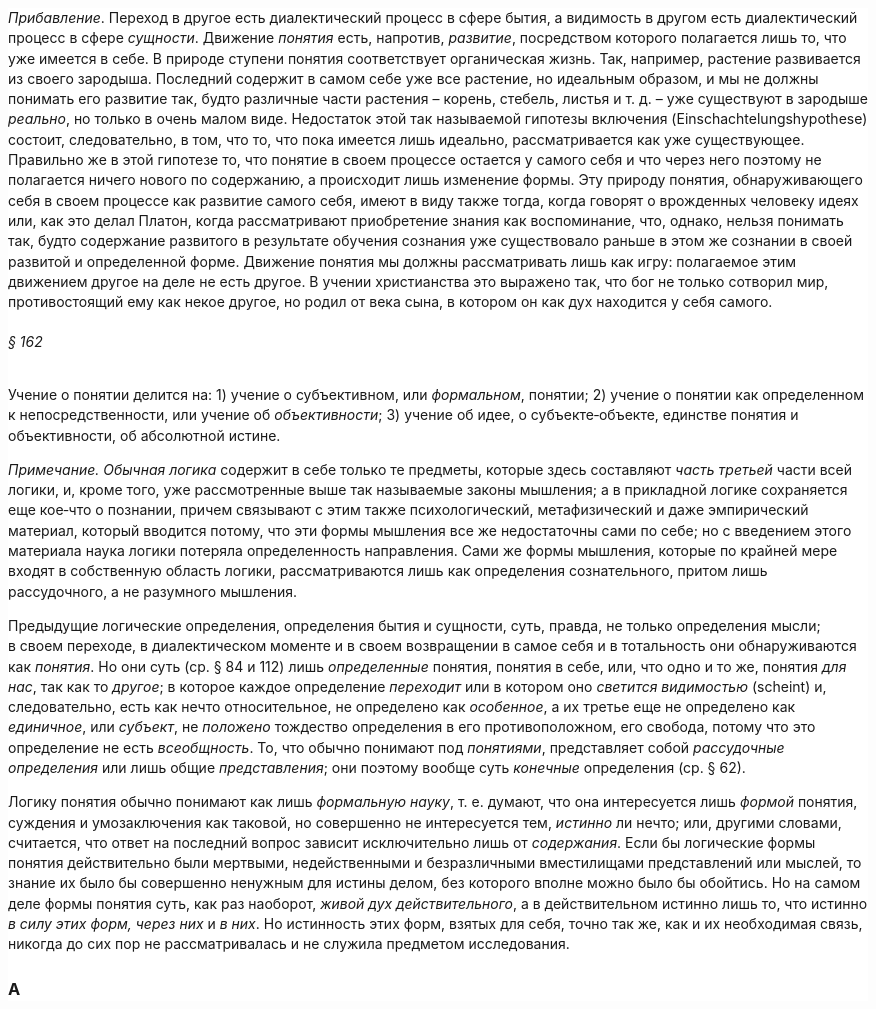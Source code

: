 _Прибавление_. Переход в другое есть диалектический процесс в сфере бытия, а видимость в другом есть диалектический процесс в сфере _сущности_. Движение _понятия_ есть, напротив, _развитие_, посредством которого полагается лишь то, что уже имеется в себе. В природе ступени понятия соответствует органическая жизнь. Так, например, растение развивается из своего зародыша. Последний содержит в самом себе уже все растение, но идеальным образом, и мы не должны понимать его развитие так, будто различные части растения – корень, стебель, листья и т. д. – уже существуют в зародыше _реально_, но только в очень малом виде. Недостаток этой так называемой гипотезы включения (Einschachtelungshypothese) состоит, следовательно, в том, что то, что пока имеется лишь идеально, рассматривается как уже существующее. Правильно же в этой гипотезе то, что понятие в своем процессе остается у самого себя и что через него поэтому не полагается ничего нового по содержанию, а происходит лишь изменение формы. Эту природу понятия, обнаруживающего себя в своем процессе как развитие самого себя, имеют в виду также тогда, когда говорят о врожденных человеку идеях или, как это делал Платон, когда рассматривают приобретение знания как воспоминание, что, однако, нельзя понимать так, будто содержание развитого в результате обучения сознания уже существовало раньше в этом же сознании в своей развитой и определенной форме. Движение понятия мы должны рассматривать лишь как игру: полагаемое этим движением другое на деле не есть другое. В учении христианства это выражено так, что бог не только сотворил мир, противостоящий ему как некое другое, но родил от века сына, в котором он как дух находится у себя самого.

###### § 162

Учение о понятии делится на: 1) учение о субъективном, или _формальном_, понятии; 2) учение о понятии как определенном к непосредственности, или учение об _объективности_; 3) учение об идее, о субъекте‑объекте, единстве понятия и объективности, об абсолютной истине.

_Примечание. Обычная логика_ содержит в себе только те предметы, которые здесь составляют _часть третьей_ части всей логики, и, кроме того, уже рассмотренные выше так называемые законы мышления; а в прикладной логике сохраняется еще кое‑что о познании, причем связывают с этим также психологический, метафизический и даже эмпирический материал, который вводится потому, что эти формы мышления все же недостаточны сами по себе; но с введением этого материала наука логики потеряла определенность направления. Сами же формы мышления, которые по крайней мере входят в собственную область логики, рассматриваются лишь как определения сознательного, притом лишь рассудочного, а не разумного мышления.

Предыдущие логические определения, определения бытия и сущности, суть, правда, не только определения мысли; в своем переходе, в диалектическом моменте и в своем возвращении в самое себя и в тотальность они обнаруживаются как _понятия_. Но они суть (ср. § 84 и 112) лишь _определенные_ понятия, понятия в себе, или, что одно и то же, понятия _для нас_, так как то _другое_; в которое каждое определение _переходит_ или в котором оно _светится видимостью_ (scheint) и, следовательно, есть как нечто относительное, не определено как _особенное_, а их третье еще не определено как _единичное_, или _субъект_, не _положено_ тождество определения в его противоположном, его свобода, потому что это определение не есть _всеобщность_. То, что обычно понимают под _понятиями_, представляет собой _рассудочные определения_ или лишь общие _представления_; они поэтому вообще суть _конечные_ определения (ср. § 62).

Логику понятия обычно понимают как лишь _формальную науку_, т. е. думают, что она интересуется лишь _формой_ понятия, суждения и умозаключения как таковой, но совершенно не интересуется тем, _истинно_ ли нечто; или, другими словами, считается, что ответ на последний вопрос зависит исключительно лишь от _содержания_. Если бы логические формы понятия действительно были мертвыми, недейственными и безразличными вместилищами представлений или мыслей, то знание их было бы совершенно ненужным для истины делом, без которого вполне можно было бы обойтись. Но на самом деле формы понятия суть, как раз наоборот, _живой дух действительного_, а в действительном истинно лишь то, что истинно _в силу этих форм, через них_ и _в них_. Но истинность этих форм, взятых для себя, точно так же, как и их необходимая связь, никогда до сих пор не рассматривалась и не служила предметом исследования.

### А
